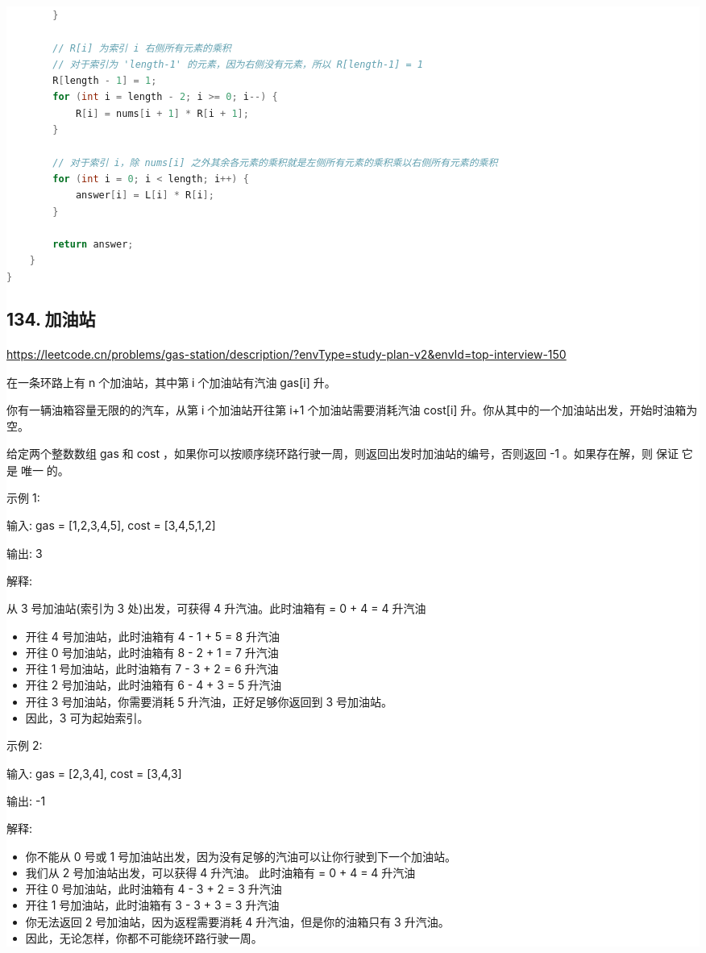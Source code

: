 ```java
        }

        // R[i] 为索引 i 右侧所有元素的乘积
        // 对于索引为 'length-1' 的元素，因为右侧没有元素，所以 R[length-1] = 1
        R[length - 1] = 1;
        for (int i = length - 2; i >= 0; i--) {
            R[i] = nums[i + 1] * R[i + 1];
        }

        // 对于索引 i，除 nums[i] 之外其余各元素的乘积就是左侧所有元素的乘积乘以右侧所有元素的乘积
        for (int i = 0; i < length; i++) {
            answer[i] = L[i] * R[i];
        }

        return answer;
    }
}
```

## 134. 加油站

https://leetcode.cn/problems/gas-station/description/?envType=study-plan-v2&envId=top-interview-150

在一条环路上有 n 个加油站，其中第 i 个加油站有汽油 gas[i] 升。

你有一辆油箱容量无限的的汽车，从第 i 个加油站开往第 i+1 个加油站需要消耗汽油 cost[i] 升。你从其中的一个加油站出发，开始时油箱为空。

给定两个整数数组 gas 和 cost ，如果你可以按顺序绕环路行驶一周，则返回出发时加油站的编号，否则返回 -1 。如果存在解，则 保证 它是
唯一 的。

示例 1:

输入: gas = [1,2,3,4,5], cost = [3,4,5,1,2]

输出: 3

解释:

从 3 号加油站(索引为 3 处)出发，可获得 4 升汽油。此时油箱有 = 0 + 4 = 4 升汽油

- 开往 4 号加油站，此时油箱有 4 - 1 + 5 = 8 升汽油
- 开往 0 号加油站，此时油箱有 8 - 2 + 1 = 7 升汽油
- 开往 1 号加油站，此时油箱有 7 - 3 + 2 = 6 升汽油
- 开往 2 号加油站，此时油箱有 6 - 4 + 3 = 5 升汽油
- 开往 3 号加油站，你需要消耗 5 升汽油，正好足够你返回到 3 号加油站。
- 因此，3 可为起始索引。

示例 2:

输入: gas = [2,3,4], cost = [3,4,3]

输出: -1

解释:

- 你不能从 0 号或 1 号加油站出发，因为没有足够的汽油可以让你行驶到下一个加油站。
- 我们从 2 号加油站出发，可以获得 4 升汽油。 此时油箱有 = 0 + 4 = 4 升汽油
- 开往 0 号加油站，此时油箱有 4 - 3 + 2 = 3 升汽油
- 开往 1 号加油站，此时油箱有 3 - 3 + 3 = 3 升汽油
- 你无法返回 2 号加油站，因为返程需要消耗 4 升汽油，但是你的油箱只有 3 升汽油。
- 因此，无论怎样，你都不可能绕环路行驶一周。
